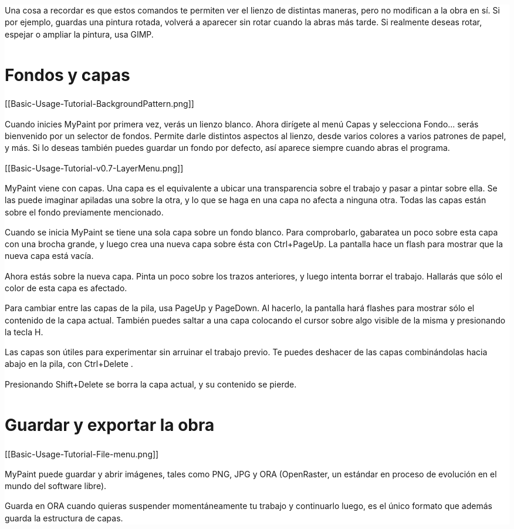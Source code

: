 Una cosa a recordar es que estos comandos te permiten ver el lienzo de
distintas maneras, pero no modifican a la obra en sí. Si por ejemplo,
guardas una pintura rotada, volverá a aparecer sin rotar cuando la abras
más tarde. Si realmente deseas rotar, espejar o ampliar la pintura, usa
GIMP.

Fondos y capas
==============

[[Basic-Usage-Tutorial-BackgroundPattern.png]]

Cuando inicies MyPaint por primera vez, verás un lienzo blanco. Ahora
dirígete al menú Capas y selecciona Fondo... serás bienvenido por un
selector de fondos. Permite darle distintos aspectos al lienzo, desde
varios colores a varios patrones de papel, y más. Si lo deseas también
puedes guardar un fondo por defecto, así aparece siempre cuando abras el
programa.

[[Basic-Usage-Tutorial-v0.7-LayerMenu.png]]

MyPaint viene con capas. Una capa es el equivalente a ubicar una
transparencia sobre el trabajo y pasar a pintar sobre ella. Se las puede
imaginar apiladas una sobre la otra, y lo que se haga en una capa no
afecta a ninguna otra. Todas las capas están sobre el fondo previamente
mencionado.

Cuando se inicia MyPaint se tiene una sola capa sobre un fondo blanco.
Para comprobarlo, gabaratea un poco sobre esta capa con una brocha
grande, y luego crea una nueva capa sobre ésta con Ctrl+PageUp. La
pantalla hace un flash para mostrar que la nueva capa está vacía.

Ahora estás sobre la nueva capa. Pinta un poco sobre los trazos
anteriores, y luego intenta borrar el trabajo. Hallarás que sólo el
color de esta capa es afectado.

Para cambiar entre las capas de la pila, usa PageUp y PageDown. Al
hacerlo, la pantalla hará flashes para mostrar sólo el contenido de la
capa actual. También puedes saltar a una capa colocando el cursor sobre
algo visible de la misma y presionando la tecla H.

Las capas son útiles para experimentar sin arruinar el trabajo previo.
Te puedes deshacer de las capas combinándolas hacia abajo en la pila,
con Ctrl+Delete .

Presionando Shift+Delete se borra la capa actual, y su contenido se
pierde.

Guardar y exportar la obra
==========================

[[Basic-Usage-Tutorial-File-menu.png]]

MyPaint puede guardar y abrir imágenes, tales como PNG, JPG y ORA
(OpenRaster, un estándar en proceso de evolución en el mundo del
software libre).

Guarda en ORA cuando quieras suspender momentáneamente tu trabajo y
continuarlo luego, es el único formato que además guarda la estructura
de capas.
